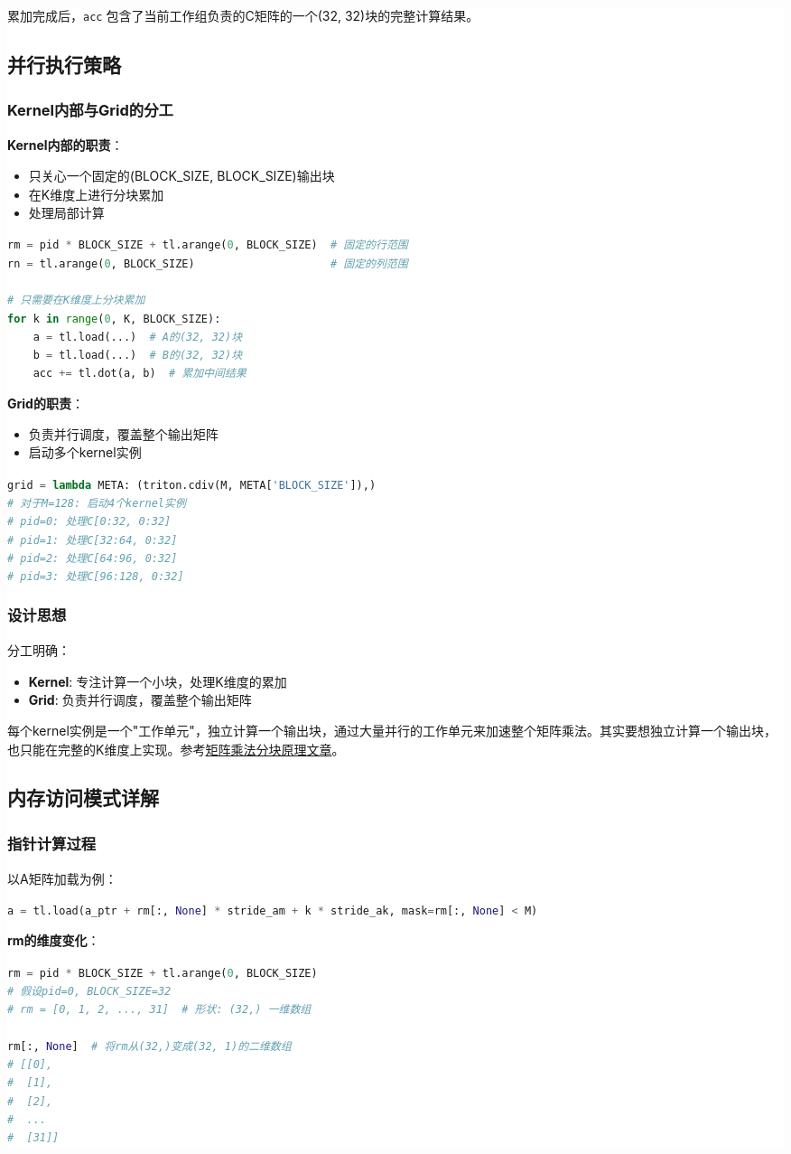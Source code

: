 累加完成后，`acc` 包含了当前工作组负责的C矩阵的一个(32, 32)块的完整计算结果。

## 并行执行策略

### Kernel内部与Grid的分工

**Kernel内部的职责**：
- 只关心一个固定的(BLOCK_SIZE, BLOCK_SIZE)输出块
- 在K维度上进行分块累加
- 处理局部计算

```python
rm = pid * BLOCK_SIZE + tl.arange(0, BLOCK_SIZE)  # 固定的行范围
rn = tl.arange(0, BLOCK_SIZE)                     # 固定的列范围

# 只需要在K维度上分块累加
for k in range(0, K, BLOCK_SIZE):
    a = tl.load(...)  # A的(32, 32)块
    b = tl.load(...)  # B的(32, 32)块
    acc += tl.dot(a, b)  # 累加中间结果
```

**Grid的职责**：
- 负责并行调度，覆盖整个输出矩阵
- 启动多个kernel实例

```python
grid = lambda META: (triton.cdiv(M, META['BLOCK_SIZE']),)
# 对于M=128: 启动4个kernel实例
# pid=0: 处理C[0:32, 0:32]
# pid=1: 处理C[32:64, 0:32] 
# pid=2: 处理C[64:96, 0:32]
# pid=3: 处理C[96:128, 0:32]
```

### 设计思想

分工明确：
- **Kernel**: 专注计算一个小块，处理K维度的累加
- **Grid**: 负责并行调度，覆盖整个输出矩阵

每个kernel实例是一个"工作单元"，独立计算一个输出块，通过大量并行的工作单元来加速整个矩阵乘法。其实要想独立计算一个输出块，也只能在完整的K维度上实现。参考[矩阵乘法分块原理文章](https://www.zhihu.com/tardis/zm/art/133330692?source_id=1003)。

## 内存访问模式详解

### 指针计算过程

以A矩阵加载为例：
```python
a = tl.load(a_ptr + rm[:, None] * stride_am + k * stride_ak, mask=rm[:, None] < M)
```

**rm的维度变化**：
```python
rm = pid * BLOCK_SIZE + tl.arange(0, BLOCK_SIZE)
# 假设pid=0, BLOCK_SIZE=32
# rm = [0, 1, 2, ..., 31]  # 形状: (32,) 一维数组

rm[:, None]  # 将rm从(32,)变成(32, 1)的二维数组
# [[0],
#  [1], 
#  [2],
#  ...
#  [31]]
```
